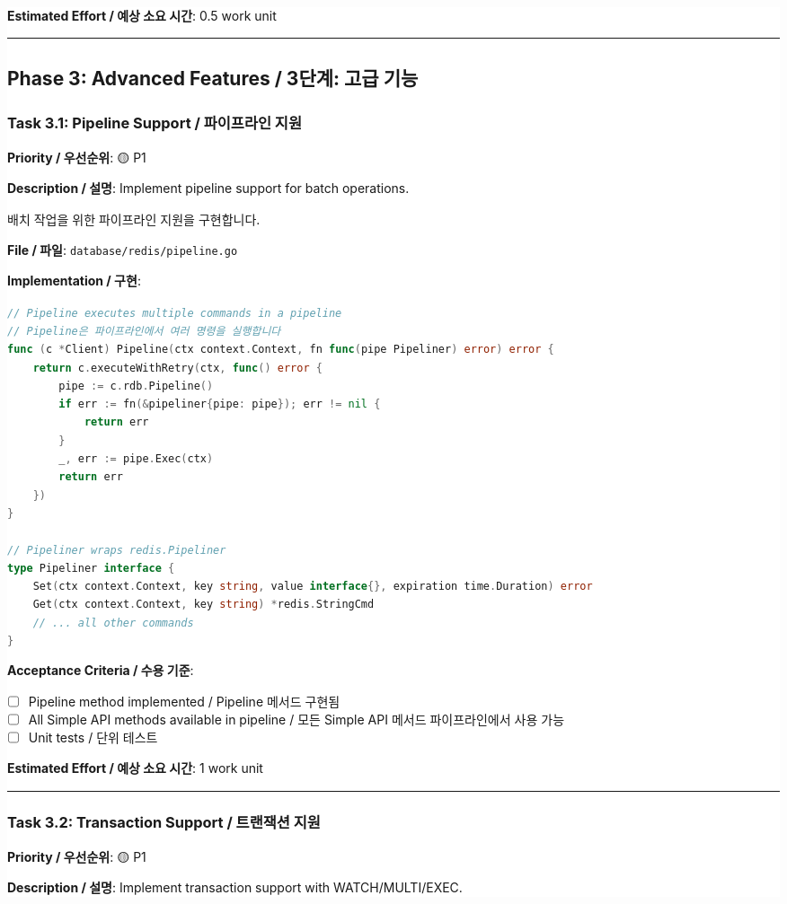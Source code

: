 **Estimated Effort / 예상 소요 시간**: 0.5 work unit

---

## Phase 3: Advanced Features / 3단계: 고급 기능

### Task 3.1: Pipeline Support / 파이프라인 지원

**Priority / 우선순위**: 🟡 P1

**Description / 설명**:
Implement pipeline support for batch operations.

배치 작업을 위한 파이프라인 지원을 구현합니다.

**File / 파일**: `database/redis/pipeline.go`

**Implementation / 구현**:
```go
// Pipeline executes multiple commands in a pipeline
// Pipeline은 파이프라인에서 여러 명령을 실행합니다
func (c *Client) Pipeline(ctx context.Context, fn func(pipe Pipeliner) error) error {
    return c.executeWithRetry(ctx, func() error {
        pipe := c.rdb.Pipeline()
        if err := fn(&pipeliner{pipe: pipe}); err != nil {
            return err
        }
        _, err := pipe.Exec(ctx)
        return err
    })
}

// Pipeliner wraps redis.Pipeliner
type Pipeliner interface {
    Set(ctx context.Context, key string, value interface{}, expiration time.Duration) error
    Get(ctx context.Context, key string) *redis.StringCmd
    // ... all other commands
}
```

**Acceptance Criteria / 수용 기준**:
- [ ] Pipeline method implemented / Pipeline 메서드 구현됨
- [ ] All Simple API methods available in pipeline / 모든 Simple API 메서드 파이프라인에서 사용 가능
- [ ] Unit tests / 단위 테스트

**Estimated Effort / 예상 소요 시간**: 1 work unit

---

### Task 3.2: Transaction Support / 트랜잭션 지원

**Priority / 우선순위**: 🟡 P1

**Description / 설명**:
Implement transaction support with WATCH/MULTI/EXEC.
